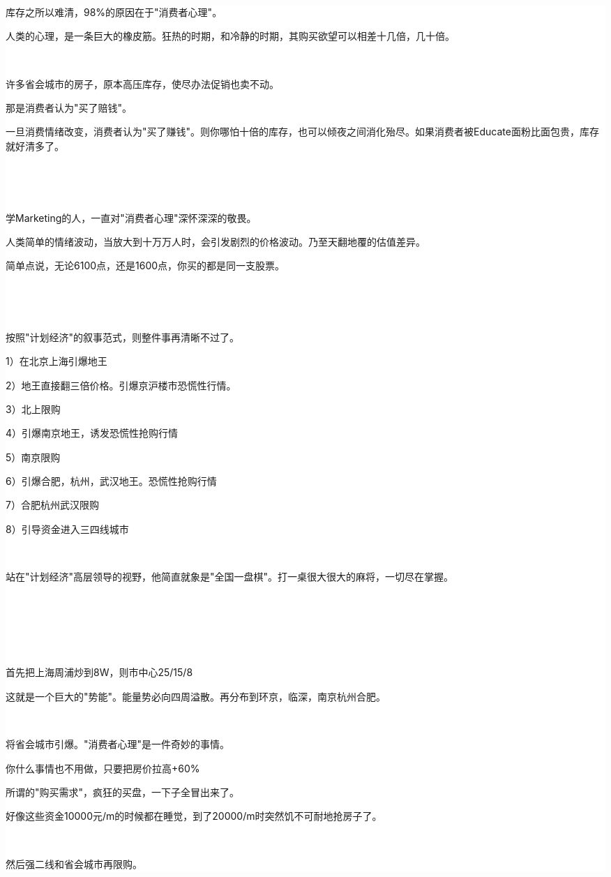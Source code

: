 库存之所以难清，98%的原因在于"消费者心理"。

人类的心理，是一条巨大的橡皮筋。狂热的时期，和冷静的时期，其购买欲望可以相差十几倍，几十倍。

 

许多省会城市的房子，原本高压库存，使尽办法促销也卖不动。

那是消费者认为"买了赔钱"。

一旦消费情绪改变，消费者认为"买了赚钱"。则你哪怕十倍的库存，也可以倾夜之间消化殆尽。如果消费者被Educate面粉比面包贵，库存就好清多了。

 

 

学Marketing的人，一直对"消费者心理"深怀深深的敬畏。

人类简单的情绪波动，当放大到十万万人时，会引发剧烈的价格波动。乃至天翻地覆的估值差异。

简单点说，无论6100点，还是1600点，你买的都是同一支股票。

 

 

按照"计划经济"的叙事范式，则整件事再清晰不过了。

1）在北京上海引爆地王

2）地王直接翻三倍价格。引爆京沪楼市恐慌性行情。

3）北上限购

4）引爆南京地王，诱发恐慌性抢购行情

5）南京限购

6）引爆合肥，杭州，武汉地王。恐慌性抢购行情

7）合肥杭州武汉限购

8）引导资金进入三四线城市

 

站在"计划经济"高层领导的视野，他简直就象是"全国一盘棋"。打一桌很大很大的麻将，一切尽在掌握。

 

 

 

首先把上海周浦炒到8W，则市中心25/15/8

这就是一个巨大的"势能"。能量势必向四周溢散。再分布到环京，临深，南京杭州合肥。

 

将省会城市引爆。"消费者心理"是一件奇妙的事情。

你什么事情也不用做，只要把房价拉高+60%

所谓的"购买需求"，疯狂的买盘，一下子全冒出来了。

好像这些资金10000元/m的时候都在睡觉，到了20000/m时突然饥不可耐地抢房子了。

 

然后强二线和省会城市再限购。
